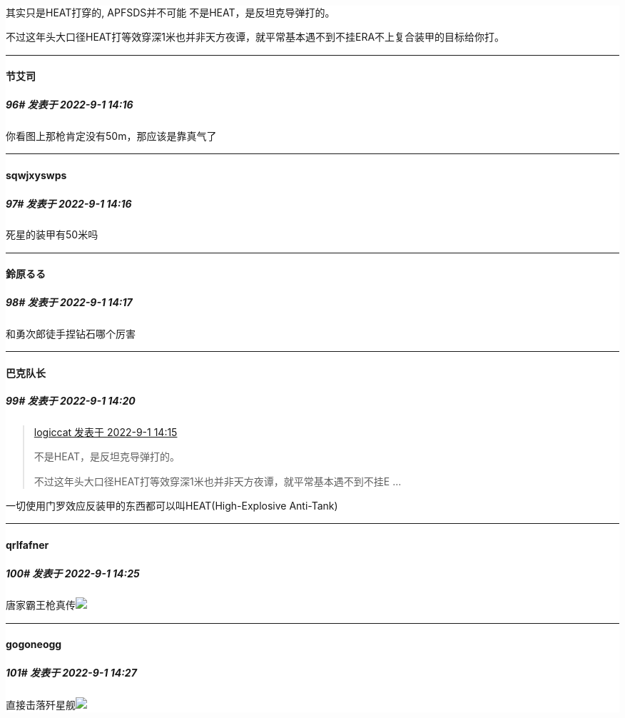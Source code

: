 其实只是HEAT打穿的, APFSDS并不可能</blockquote>
不是HEAT，是反坦克导弹打的。

不过这年头大口径HEAT打等效穿深1米也并非天方夜谭，就平常基本遇不到不挂ERA不上复合装甲的目标给你打。

*****

####  节艾司  
##### 96#       发表于 2022-9-1 14:16

你看图上那枪肯定没有50m，那应该是靠真气了

*****

####  sqwjxyswps  
##### 97#       发表于 2022-9-1 14:16

死星的装甲有50米吗

*****

####  鈴原るる  
##### 98#       发表于 2022-9-1 14:17

和勇次郎徒手捏钻石哪个厉害

*****

####  巴克队长  
##### 99#       发表于 2022-9-1 14:20

<blockquote><a href="httphttps://bbs.saraba1st.com/2b/forum.php?mod=redirect&amp;goto=findpost&amp;pid=57299368&amp;ptid=2090241" target="_blank">logiccat 发表于 2022-9-1 14:15</a>

不是HEAT，是反坦克导弹打的。

不过这年头大口径HEAT打等效穿深1米也并非天方夜谭，就平常基本遇不到不挂E ...</blockquote>
一切使用门罗效应反装甲的东西都可以叫HEAT(High-Explosive Anti-Tank)



*****

####  qrlfafner  
##### 100#       发表于 2022-9-1 14:25

唐家霸王枪真传<img src="https://static.saraba1st.com/image/smiley/face2017/067.png" referrerpolicy="no-referrer">

*****

####  gogoneogg  
##### 101#       发表于 2022-9-1 14:27

直接击落歼星舰<img src="https://static.saraba1st.com/image/smiley/face2017/067.png" referrerpolicy="no-referrer">
